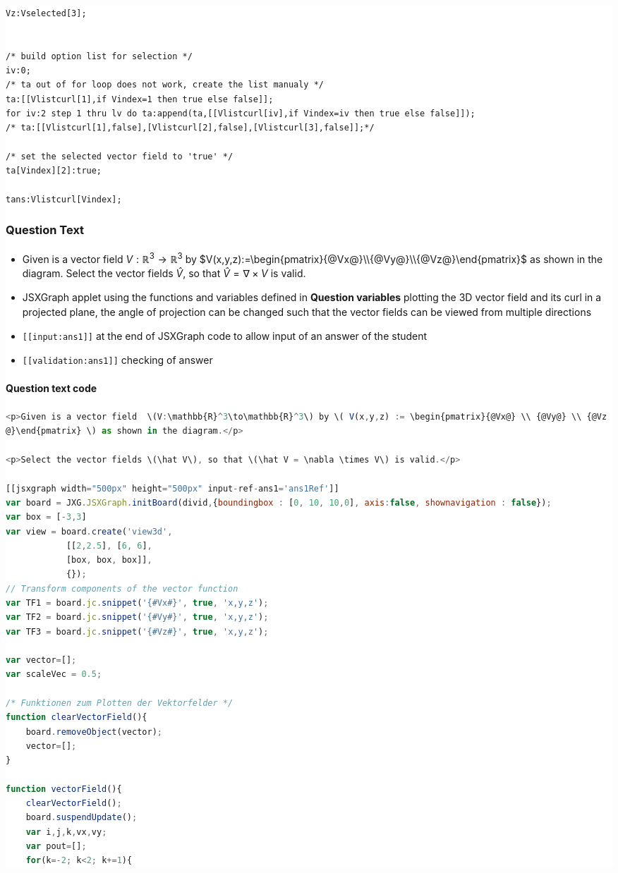 ```
Vz:Vselected[3];


/* build option list for selection */
iv:0;
/* ta out of for loop does not work, create the list manualy */
ta:[[Vlistcurl[1],if Vindex=1 then true else false]];
for iv:2 step 1 thru lv do ta:append(ta,[[Vlistcurl[iv],if Vindex=iv then true else false]]);
/* ta:[[Vlistcurl[1],false],[Vlistcurl[2],false],[Vlistcurl[3],false]];*/

/* set the selected vector field to 'true' */
ta[Vindex][2]:true;

tans:Vlistcurl[Vindex];
```

### Question Text
+	Given is a vector field  $V:\mathbb{R}^3\to\mathbb{R}^3$ by $V(x,y,z):=\begin{pmatrix}{@Vx@}\\{@Vy@}\\{@Vz@}\end{pmatrix}$ as shown in the diagram. Select the vector fields $\hat V$, so that $\hat V = \nabla \times V$ is valid.

+	JSXGraph applet using the functions and variables defined in **Question variables** plotting the 3D vector field and its curl in a projected plane, the angle of projection can be changed such that the vector fields can be viewed from multiple directions
+	`[[input:ans1]]` at the end of JSXGraph code to allow input of an answer of the student
+	`[[validation:ans1]]` checking of answer

#### Question text code


```javascript
<p>Given is a vector field  \(V:\mathbb{R}^3\to\mathbb{R}^3\) by \( V(x,y,z) := \begin{pmatrix}{@Vx@} \\ {@Vy@} \\ {@Vz@}\end{pmatrix} \) as shown in the diagram.</p>

<p>Select the vector fields \(\hat V\), so that \(\hat V = \nabla \times V\) is valid.</p>

[[jsxgraph width="500px" height="500px" input-ref-ans1='ans1Ref']]
var board = JXG.JSXGraph.initBoard(divid,{boundingbox : [0, 10, 10,0], axis:false, shownavigation : false});
var box = [-3,3]
var view = board.create('view3d',
            [[2,2.5], [6, 6],
            [box, box, box]],
            {});
// Transform components of the vector function
var TF1 = board.jc.snippet('{#Vx#}', true, 'x,y,z');
var TF2 = board.jc.snippet('{#Vy#}', true, 'x,y,z');
var TF3 = board.jc.snippet('{#Vz#}', true, 'x,y,z');

var vector=[];
var scaleVec = 0.5;

/* Funktionen zum Plotten der Vektorfelder */
function clearVectorField(){
    board.removeObject(vector);
    vector=[];
}

function vectorField(){
    clearVectorField();
    board.suspendUpdate();
    var i,j,k,vx,vy;
    var pout=[];
    for(k=-2; k<2; k+=1){
```